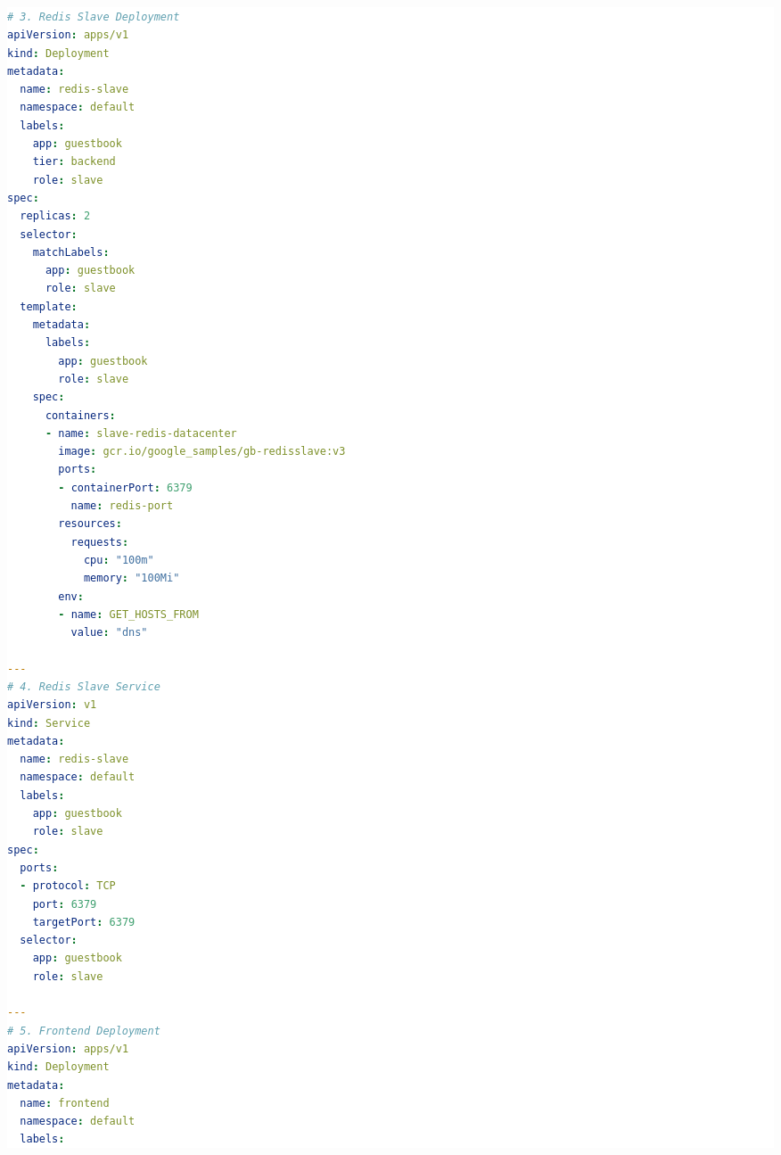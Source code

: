 ```yaml
# 3. Redis Slave Deployment
apiVersion: apps/v1
kind: Deployment
metadata:
  name: redis-slave
  namespace: default
  labels:
    app: guestbook
    tier: backend
    role: slave
spec:
  replicas: 2
  selector:
    matchLabels:
      app: guestbook
      role: slave
  template:
    metadata:
      labels:
        app: guestbook
        role: slave
    spec:
      containers:
      - name: slave-redis-datacenter
        image: gcr.io/google_samples/gb-redisslave:v3
        ports:
        - containerPort: 6379
          name: redis-port
        resources:
          requests:
            cpu: "100m"
            memory: "100Mi"
        env:
        - name: GET_HOSTS_FROM
          value: "dns"

---
# 4. Redis Slave Service
apiVersion: v1
kind: Service
metadata:
  name: redis-slave
  namespace: default
  labels:
    app: guestbook
    role: slave
spec:
  ports:
  - protocol: TCP
    port: 6379
    targetPort: 6379
  selector:
    app: guestbook
    role: slave

---
# 5. Frontend Deployment
apiVersion: apps/v1
kind: Deployment
metadata:
  name: frontend
  namespace: default
  labels:
```
